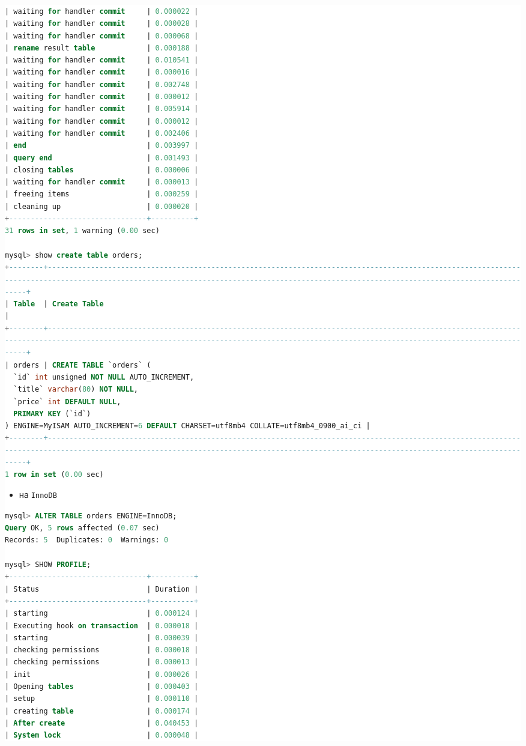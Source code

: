 ```sql
| waiting for handler commit     | 0.000022 |
| waiting for handler commit     | 0.000028 |
| waiting for handler commit     | 0.000068 |
| rename result table            | 0.000188 |
| waiting for handler commit     | 0.010541 |
| waiting for handler commit     | 0.000016 |
| waiting for handler commit     | 0.002748 |
| waiting for handler commit     | 0.000012 |
| waiting for handler commit     | 0.005914 |
| waiting for handler commit     | 0.000012 |
| waiting for handler commit     | 0.002406 |
| end                            | 0.003997 |
| query end                      | 0.001493 |
| closing tables                 | 0.000006 |
| waiting for handler commit     | 0.000013 |
| freeing items                  | 0.000259 |
| cleaning up                    | 0.000020 |
+--------------------------------+----------+
31 rows in set, 1 warning (0.00 sec)

mysql> show create table orders;
+--------+-------------------------------------------------------------------------------------------------------------------------------------------------------------------------------------------------------------------------------------------+
| Table  | Create Table                                                                                                                                                                                                                              |
+--------+-------------------------------------------------------------------------------------------------------------------------------------------------------------------------------------------------------------------------------------------+
| orders | CREATE TABLE `orders` (
  `id` int unsigned NOT NULL AUTO_INCREMENT,
  `title` varchar(80) NOT NULL,
  `price` int DEFAULT NULL,
  PRIMARY KEY (`id`)
) ENGINE=MyISAM AUTO_INCREMENT=6 DEFAULT CHARSET=utf8mb4 COLLATE=utf8mb4_0900_ai_ci |
+--------+-------------------------------------------------------------------------------------------------------------------------------------------------------------------------------------------------------------------------------------------+
1 row in set (0.00 sec)
```

- на `InnoDB`

```sql
mysql> ALTER TABLE orders ENGINE=InnoDB;
Query OK, 5 rows affected (0.07 sec)
Records: 5  Duplicates: 0  Warnings: 0

mysql> SHOW PROFILE;
+--------------------------------+----------+
| Status                         | Duration |
+--------------------------------+----------+
| starting                       | 0.000124 |
| Executing hook on transaction  | 0.000018 |
| starting                       | 0.000039 |
| checking permissions           | 0.000018 |
| checking permissions           | 0.000013 |
| init                           | 0.000026 |
| Opening tables                 | 0.000403 |
| setup                          | 0.000110 |
| creating table                 | 0.000174 |
| After create                   | 0.040453 |
| System lock                    | 0.000048 |
```